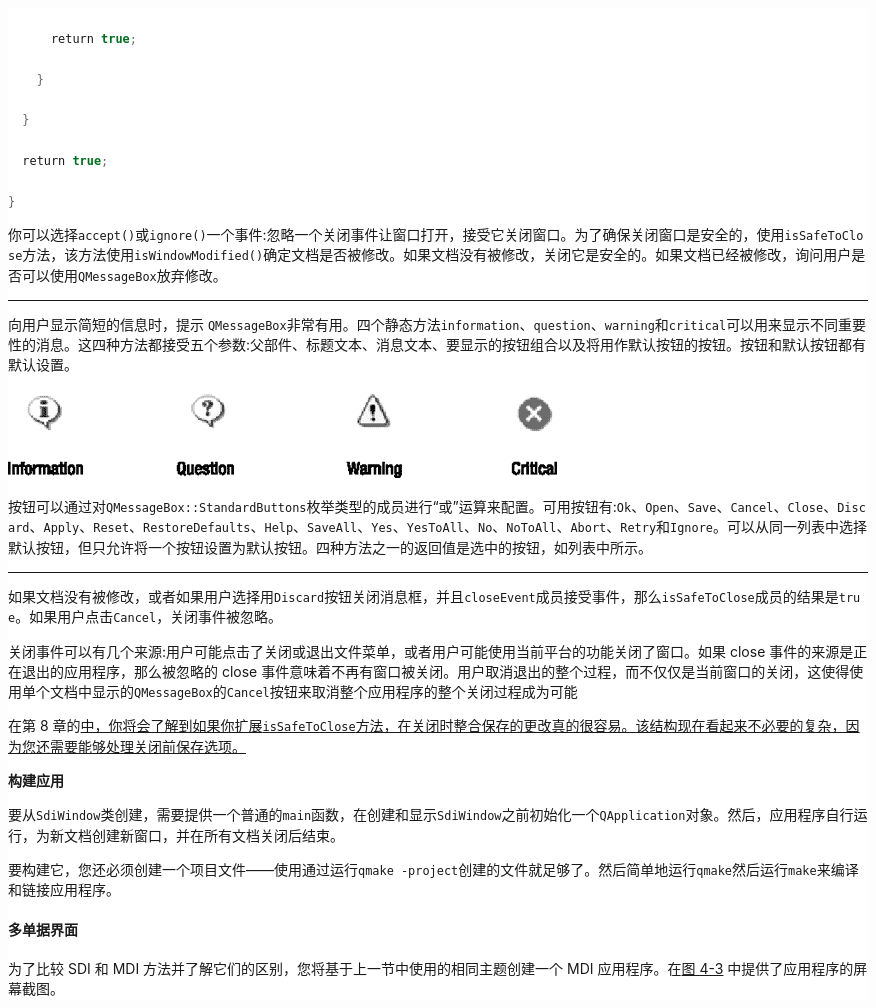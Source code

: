 ```cpp

      return true;

    }

  }

  return true;

}
```

你可以选择`accept()`或`ignore()`一个事件:忽略一个关闭事件让窗口打开，接受它关闭窗口。为了确保关闭窗口是安全的，使用`isSafeToClose`方法，该方法使用`isWindowModified()`确定文档是否被修改。如果文档没有被修改，关闭它是安全的。如果文档已经被修改，询问用户是否可以使用`QMessageBox`放弃修改。

* * *

向用户显示简短的信息时，提示 `QMessageBox`非常有用。四个静态方法`information`、`question`、`warning`和`critical`可以用来显示不同重要性的消息。这四种方法都接受五个参数:父部件、标题文本、消息文本、要显示的按钮组合以及将用作默认按钮的按钮。按钮和默认按钮都有默认设置。

![image](img/PU0401.jpg)

按钮可以通过对`QMessageBox::StandardButtons`枚举类型的成员进行“或”运算来配置。可用按钮有:`Ok`、`Open`、`Save`、`Cancel`、`Close`、`Discard`、`Apply`、`Reset`、`RestoreDefaults`、`Help`、`SaveAll`、`Yes`、`YesToAll`、`No`、`NoToAll`、`Abort`、`Retry`和`Ignore`。可以从同一列表中选择默认按钮，但只允许将一个按钮设置为默认按钮。四种方法之一的返回值是选中的按钮，如列表中所示。

* * *

如果文档没有被修改，或者如果用户选择用`Discard`按钮关闭消息框，并且`closeEvent`成员接受事件，那么`isSafeToClose`成员的结果是`true`。如果用户点击`Cancel`，关闭事件被忽略。

关闭事件可以有几个来源:用户可能点击了关闭或退出文件菜单，或者用户可能使用当前平台的功能关闭了窗口。如果 close 事件的来源是正在退出的应用程序，那么被忽略的 close 事件意味着不再有窗口被关闭。用户取消退出的整个过程，而不仅仅是当前窗口的关闭，这使得使用单个文档中显示的`QMessageBox`的`Cancel`按钮来取消整个应用程序的整个关闭过程成为可能

在第 8 章的[中，你将会了解到如果你扩展`isSafeToClose`方法，在关闭时整合保存的更改真的很容易。该结构现在看起来不必要的复杂，因为您还需要能够处理关闭前保存选项。](08.html#files_comma_streams_comma_and_xml)

**构建应用**

要从`SdiWindow`类创建，需要提供一个普通的`main`函数，在创建和显示`SdiWindow`之前初始化一个`QApplication`对象。然后，应用程序自行运行，为新文档创建新窗口，并在所有文档关闭后结束。

要构建它，您还必须创建一个项目文件——使用通过运行`qmake -project`创建的文件就足够了。然后简单地运行`qmake`然后运行`make`来编译和链接应用程序。

#### 多单据界面

为了比较 SDI 和 MDI 方法并了解它们的区别，您将基于上一节中使用的相同主题创建一个 MDI 应用程序。在[图 4-3](#a_multiple_document_application_with_two) 中提供了应用程序的屏幕截图。
